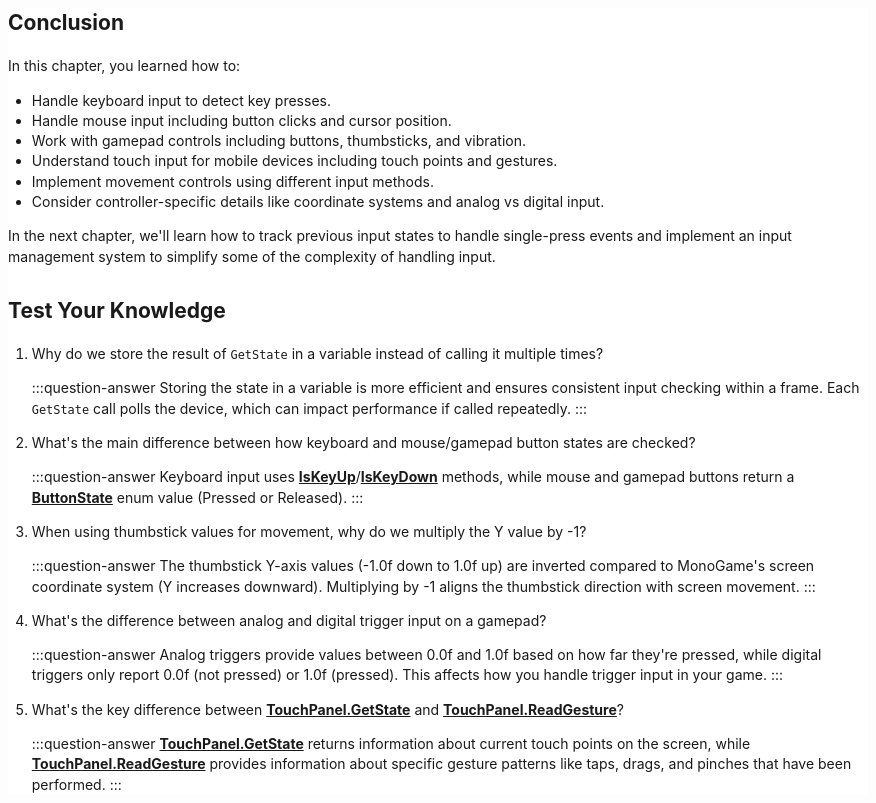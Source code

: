 ## Conclusion

In this chapter, you learned how to:

- Handle keyboard input to detect key presses.
- Handle mouse input including button clicks and cursor position.
- Work with gamepad controls including buttons, thumbsticks, and vibration.
- Understand touch input for mobile devices including touch points and gestures.
- Implement movement controls using different input methods.
- Consider controller-specific details like coordinate systems and analog vs digital input.

In the next chapter, we'll learn how to track previous input states to handle single-press events and implement an input management system to simplify some of the complexity of handling input.

## Test Your Knowledge

1. Why do we store the result of `GetState` in a variable instead of calling it multiple times?

    :::question-answer
    Storing the state in a variable is more efficient and ensures consistent input checking within a frame. Each `GetState` call polls the device, which can impact performance if called repeatedly.
    :::

2. What's the main difference between how keyboard and mouse/gamepad button states are checked?

    :::question-answer
    Keyboard input uses [**IsKeyUp**](xref:Microsoft.Xna.Framework.Input.KeyboardState.IsKeyUp(Microsoft.Xna.Framework.Input.Keys))/[**IsKeyDown**](xref:Microsoft.Xna.Framework.Input.KeyboardState.IsKeyDown(Microsoft.Xna.Framework.Input.Keys)) methods, while mouse and gamepad buttons return a [**ButtonState**](xref:Microsoft.Xna.Framework.Input.ButtonState) enum value (Pressed or Released).
    :::

3. When using thumbstick values for movement, why do we multiply the Y value by -1?

    :::question-answer
    The thumbstick Y-axis values (-1.0f down to 1.0f up) are inverted compared to MonoGame's screen coordinate system (Y increases downward). Multiplying by -1 aligns the thumbstick direction with screen movement.
    :::

4. What's the difference between analog and digital trigger input on a gamepad?

    :::question-answer
    Analog triggers provide values between 0.0f and 1.0f based on how far they're pressed, while digital triggers only report 0.0f (not pressed) or 1.0f (pressed). This affects how you handle trigger input in your game.
    :::

5. What's the key difference between [**TouchPanel.GetState**](xref:Microsoft.Xna.Framework.Input.Touch.TouchPanel.GetState) and [**TouchPanel.ReadGesture**](xref:Microsoft.Xna.Framework.Input.Touch.TouchPanel.ReadGesture)?

    :::question-answer
    [**TouchPanel.GetState**](xref:Microsoft.Xna.Framework.Input.Touch.TouchPanel.GetState) returns information about current touch points on the screen, while [**TouchPanel.ReadGesture**](xref:Microsoft.Xna.Framework.Input.Touch.TouchPanel.ReadGesture) provides information about specific gesture patterns like taps, drags, and pinches that have been performed.
    :::
